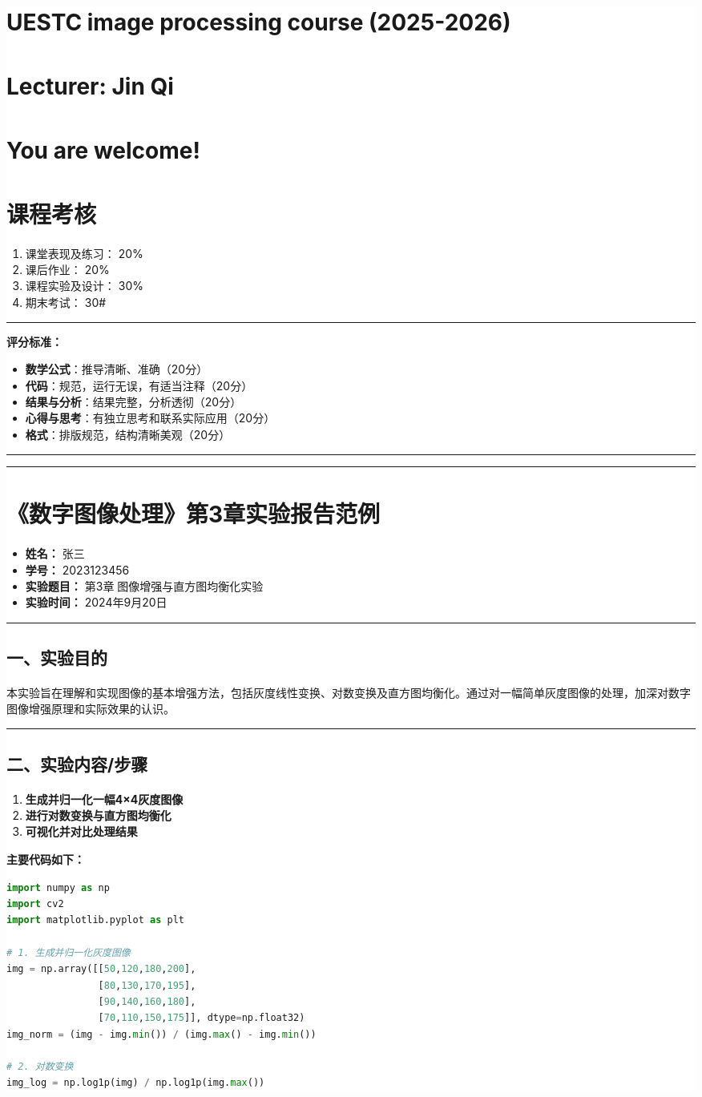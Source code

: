 # UESTC image processing course (2025-2026)
# Lecturer: Jin Qi
# You are welcome!

# 课程考核
1. 课堂表现及练习： 20%
2. 课后作业： 20%
3. 课程实验及设计： 30%
4. 期末考试： 30#
---

**评分标准：**

* **数学公式**：推导清晰、准确（20分）
* **代码**：规范，运行无误，有适当注释（20分）
* **结果与分析**：结果完整，分析透彻（20分）
* **心得与思考**：有独立思考和联系实际应用（20分）
* **格式**：排版规范，结构清晰美观（20分）
---

---

# 《数字图像处理》第3章实验报告范例

* **姓名：** 张三
* **学号：** 2023123456
* **实验题目：** 第3章 图像增强与直方图均衡化实验
* **实验时间：** 2024年9月20日

---

## 一、实验目的

本实验旨在理解和实现图像的基本增强方法，包括灰度线性变换、对数变换及直方图均衡化。通过对一幅简单灰度图像的处理，加深对数字图像增强原理和实际效果的认识。

---

## 二、实验内容/步骤

1. **生成并归一化一幅4×4灰度图像**
2. **进行对数变换与直方图均衡化**
3. **可视化并对比处理结果**

**主要代码如下：**

```python
import numpy as np
import cv2
import matplotlib.pyplot as plt

# 1. 生成并归一化灰度图像
img = np.array([[50,120,180,200],
                [80,130,170,195],
                [90,140,160,180],
                [70,110,150,175]], dtype=np.float32)
img_norm = (img - img.min()) / (img.max() - img.min())

# 2. 对数变换
img_log = np.log1p(img) / np.log1p(img.max())
```
